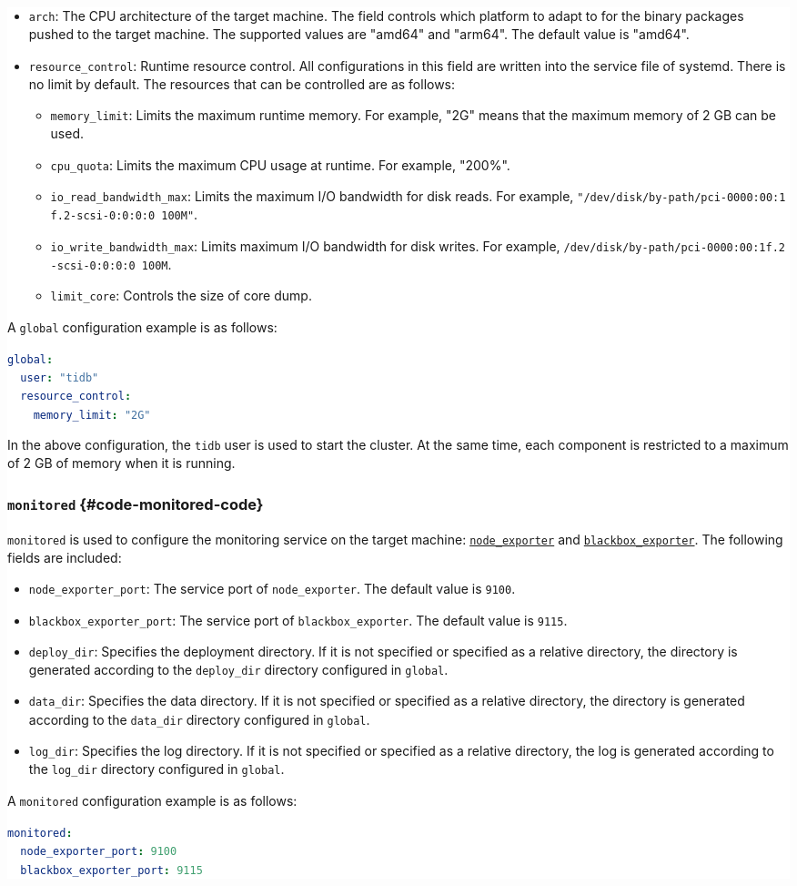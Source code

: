 -   `arch`: The CPU architecture of the target machine. The field controls which platform to adapt to for the binary packages pushed to the target machine. The supported values are "amd64" and "arm64". The default value is "amd64".

-   `resource_control`: Runtime resource control. All configurations in this field are written into the service file of systemd. There is no limit by default. The resources that can be controlled are as follows:

    -   `memory_limit`: Limits the maximum runtime memory. For example, "2G" means that the maximum memory of 2 GB can be used.

    -   `cpu_quota`: Limits the maximum CPU usage at runtime. For example, "200%".

    -   `io_read_bandwidth_max`: Limits the maximum I/O bandwidth for disk reads. For example, `"/dev/disk/by-path/pci-0000:00:1f.2-scsi-0:0:0:0 100M"`.

    -   `io_write_bandwidth_max`: Limits maximum I/O bandwidth for disk writes. For example, `/dev/disk/by-path/pci-0000:00:1f.2-scsi-0:0:0:0 100M`.

    -   `limit_core`: Controls the size of core dump.

A `global` configuration example is as follows:

```yaml
global:
  user: "tidb"
  resource_control:
    memory_limit: "2G"
```

In the above configuration, the `tidb` user is used to start the cluster. At the same time, each component is restricted to a maximum of 2 GB of memory when it is running.

### <code>monitored</code> {#code-monitored-code}

`monitored` is used to configure the monitoring service on the target machine: [`node_exporter`](https://github.com/prometheus/node_exporter) and [`blackbox_exporter`](https://github.com/prometheus/blackbox_exporter). The following fields are included:

-   `node_exporter_port`: The service port of `node_exporter`. The default value is `9100`.

-   `blackbox_exporter_port`: The service port of `blackbox_exporter`. The default value is `9115`.

-   `deploy_dir`: Specifies the deployment directory. If it is not specified or specified as a relative directory, the directory is generated according to the `deploy_dir` directory configured in `global`.

-   `data_dir`: Specifies the data directory. If it is not specified or specified as a relative directory, the directory is generated according to the `data_dir` directory configured in `global`.

-   `log_dir`: Specifies the log directory. If it is not specified or specified as a relative directory, the log is generated according to the `log_dir` directory configured in `global`.

A `monitored` configuration example is as follows:

```yaml
monitored:
  node_exporter_port: 9100
  blackbox_exporter_port: 9115
```
